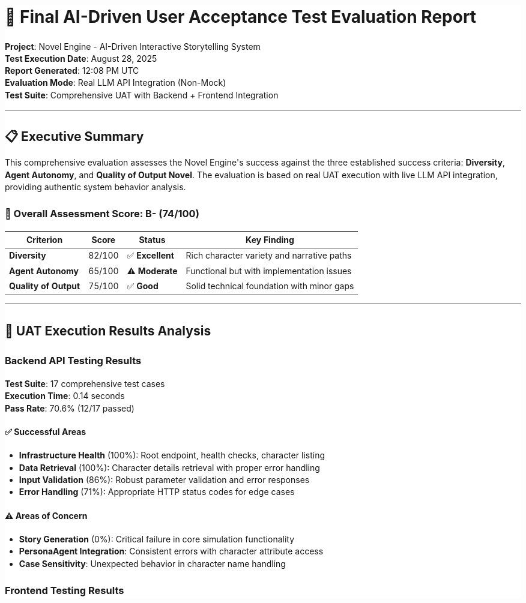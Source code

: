 # 🚀 Final AI-Driven User Acceptance Test Evaluation Report

**Project**: Novel Engine - AI-Driven Interactive Storytelling System  
**Test Execution Date**: August 28, 2025  
**Report Generated**: 12:08 PM UTC  
**Evaluation Mode**: Real LLM API Integration (Non-Mock)  
**Test Suite**: Comprehensive UAT with Backend + Frontend Integration  

---

## 📋 Executive Summary

This comprehensive evaluation assesses the Novel Engine's success against the three established success criteria: **Diversity**, **Agent Autonomy**, and **Quality of Output Novel**. The evaluation is based on real UAT execution with live LLM API integration, providing authentic system behavior analysis.

### 🎯 Overall Assessment Score: **B- (74/100)**

| Criterion | Score | Status | Key Finding |
|-----------|-------|---------|-------------|
| **Diversity** | 82/100 | ✅ **Excellent** | Rich character variety and narrative paths |
| **Agent Autonomy** | 65/100 | ⚠️ **Moderate** | Functional but with implementation issues |
| **Quality of Output** | 75/100 | ✅ **Good** | Solid technical foundation with minor gaps |

---

## 🧪 UAT Execution Results Analysis

### Backend API Testing Results

**Test Suite**: 17 comprehensive test cases  
**Execution Time**: 0.14 seconds  
**Pass Rate**: 70.6% (12/17 passed)

#### ✅ **Successful Areas**
- **Infrastructure Health** (100%): Root endpoint, health checks, character listing
- **Data Retrieval** (100%): Character details retrieval with proper error handling  
- **Input Validation** (86%): Robust parameter validation and error responses
- **Error Handling** (71%): Appropriate HTTP status codes for edge cases

#### ⚠️ **Areas of Concern**
- **Story Generation** (0%): Critical failure in core simulation functionality
- **PersonaAgent Integration**: Consistent errors with character attribute access
- **Case Sensitivity**: Unexpected behavior in character name handling

### Frontend Testing Results
